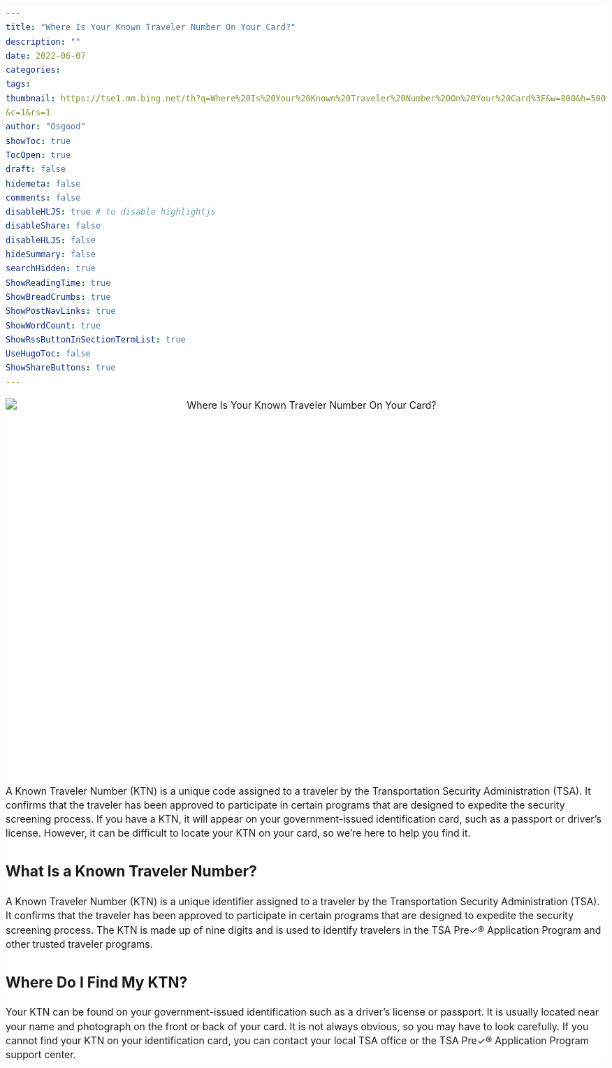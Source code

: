 ```yaml
---
title: "Where Is Your Known Traveler Number On Your Card?"
description: ""
date: 2022-06-07
categories: 
tags: 
thumbnail: https://tse1.mm.bing.net/th?q=Where%20Is%20Your%20Known%20Traveler%20Number%20On%20Your%20Card%3F&w=800&h=500&c=1&rs=1
author: "Osgood"
showToc: true
TocOpen: true
draft: false
hidemeta: false
comments: false
disableHLJS: true # to disable highlightjs
disableShare: false
disableHLJS: false
hideSummary: false
searchHidden: true
ShowReadingTime: true
ShowBreadCrumbs: true
ShowPostNavLinks: true
ShowWordCount: true
ShowRssButtonInSectionTermList: true
UseHugoToc: false
ShowShareButtons: true
---
```


<center>
	<img src="https://tse1.mm.bing.net/th?q=Where%20Is%20Your%20Known%20Traveler%20Number%20On%20Your%20Card%3F&w=800&h=500&c=1&rs=1" alt="Where Is Your Known Traveler Number On Your Card?" width="800" height="500" style="display: block; width: 100%; height: auto">
</center>

<p>A Known Traveler Number (KTN) is a unique code assigned to a traveler by the Transportation Security Administration (TSA). It confirms that the traveler has been approved to participate in certain programs that are designed to expedite the security screening process. If you have a KTN, it will appear on your government-issued identification card, such as a passport or driver’s license. However, it can be difficult to locate your KTN on your card, so we’re here to help you find it.</p>

<h2>What Is a Known Traveler Number?</h2>

<p>A Known Traveler Number (KTN) is a unique identifier assigned to a traveler by the Transportation Security Administration (TSA). It confirms that the traveler has been approved to participate in certain programs that are designed to expedite the security screening process. The KTN is made up of nine digits and is used to identify travelers in the TSA Pre✓® Application Program and other trusted traveler programs.</p>

<h2>Where Do I Find My KTN?</h2>

<p>Your KTN can be found on your government-issued identification such as a driver’s license or passport. It is usually located near your name and photograph on the front or back of your card. It is not always obvious, so you may have to look carefully. If you cannot find your KTN on your identification card, you can contact your local TSA office or the TSA Pre✓® Application Program support center.</p>
